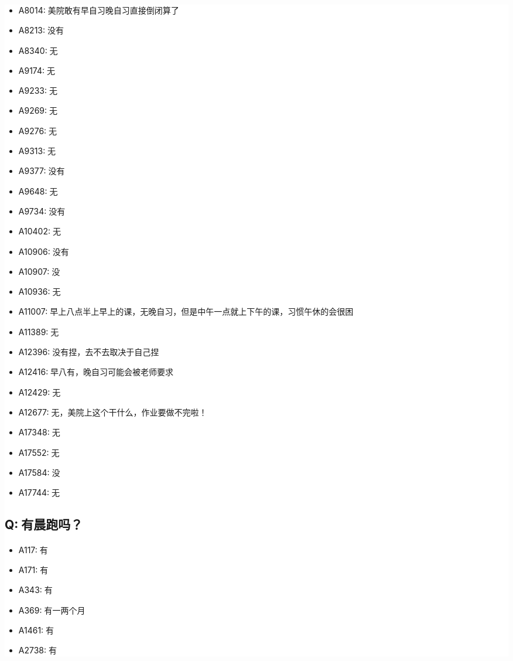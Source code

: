 - A8014: 美院敢有早自习晚自习直接倒闭算了

- A8213: 没有

- A8340: 无

- A9174: 无

- A9233: 无

- A9269: 无

- A9276: 无

- A9313: 无

- A9377: 没有

- A9648: 无

- A9734: 没有

- A10402: 无

- A10906: 没有

- A10907: 没

- A10936: 无

- A11007: 早上八点半上早上的课，无晚自习，但是中午一点就上下午的课，习惯午休的会很困

- A11389: 无

- A12396: 没有捏，去不去取决于自己捏

- A12416: 早八有，晚自习可能会被老师要求

- A12429: 无

- A12677: 无，美院上这个干什么，作业要做不完啦！

- A17348: 无

- A17552: 无

- A17584: 没

- A17744: 无

## Q: 有晨跑吗？

- A117: 有

- A171: 有

- A343: 有

- A369: 有一两个月

- A1461: 有

- A2738: 有
